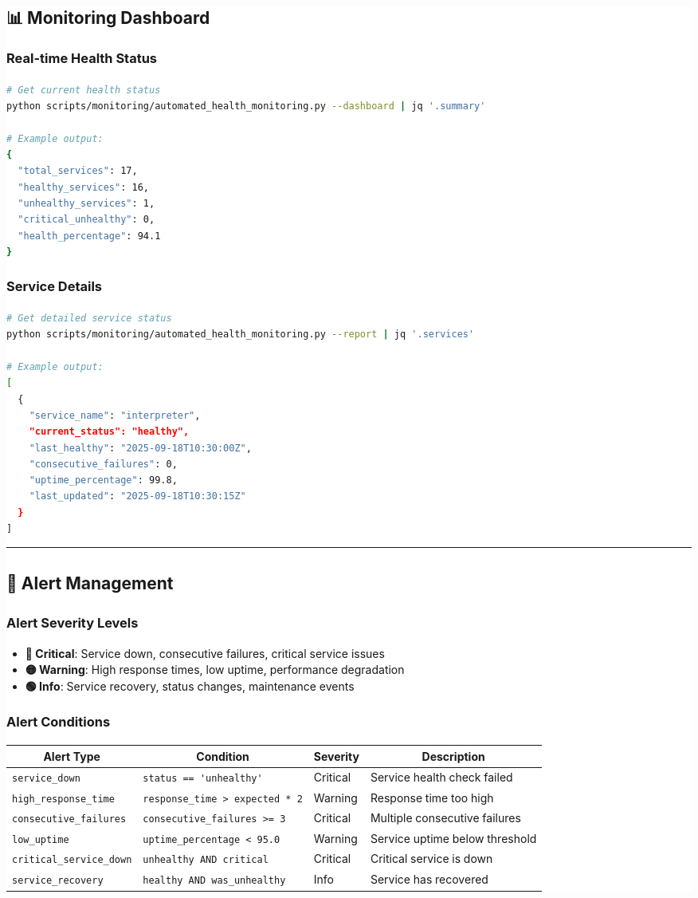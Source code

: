 
## 📊 **Monitoring Dashboard**

### **Real-time Health Status**

```bash
# Get current health status
python scripts/monitoring/automated_health_monitoring.py --dashboard | jq '.summary'

# Example output:
{
  "total_services": 17,
  "healthy_services": 16,
  "unhealthy_services": 1,
  "critical_unhealthy": 0,
  "health_percentage": 94.1
}
```

### **Service Details**

```bash
# Get detailed service status
python scripts/monitoring/automated_health_monitoring.py --report | jq '.services'

# Example output:
[
  {
    "service_name": "interpreter",
    "current_status": "healthy",
    "last_healthy": "2025-09-18T10:30:00Z",
    "consecutive_failures": 0,
    "uptime_percentage": 99.8,
    "last_updated": "2025-09-18T10:30:15Z"
  }
]
```

---

## 🚨 **Alert Management**

### **Alert Severity Levels**

- **🔴 Critical**: Service down, consecutive failures, critical service issues
- **🟡 Warning**: High response times, low uptime, performance degradation  
- **🟢 Info**: Service recovery, status changes, maintenance events

### **Alert Conditions**

| Alert Type | Condition | Severity | Description |
|------------|-----------|----------|-------------|
| `service_down` | `status == 'unhealthy'` | Critical | Service health check failed |
| `high_response_time` | `response_time > expected * 2` | Warning | Response time too high |
| `consecutive_failures` | `consecutive_failures >= 3` | Critical | Multiple consecutive failures |
| `low_uptime` | `uptime_percentage < 95.0` | Warning | Service uptime below threshold |
| `critical_service_down` | `unhealthy AND critical` | Critical | Critical service is down |
| `service_recovery` | `healthy AND was_unhealthy` | Info | Service has recovered |
